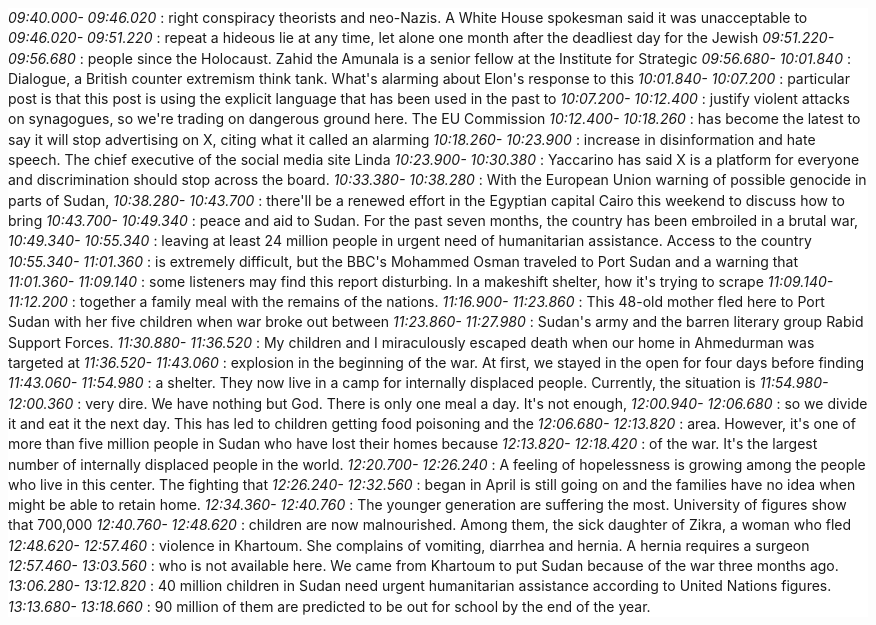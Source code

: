 *09:40.000- 09:46.020* :  right conspiracy theorists and neo-Nazis. A White House spokesman said it was unacceptable to
*09:46.020- 09:51.220* :  repeat a hideous lie at any time, let alone one month after the deadliest day for the Jewish
*09:51.220- 09:56.680* :  people since the Holocaust. Zahid the Amunala is a senior fellow at the Institute for Strategic
*09:56.680- 10:01.840* :  Dialogue, a British counter extremism think tank. What's alarming about Elon's response to this
*10:01.840- 10:07.200* :  particular post is that this post is using the explicit language that has been used in the past to
*10:07.200- 10:12.400* :  justify violent attacks on synagogues, so we're trading on dangerous ground here. The EU Commission
*10:12.400- 10:18.260* :  has become the latest to say it will stop advertising on X, citing what it called an alarming
*10:18.260- 10:23.900* :  increase in disinformation and hate speech. The chief executive of the social media site Linda
*10:23.900- 10:30.380* :  Yaccarino has said X is a platform for everyone and discrimination should stop across the board.
*10:33.380- 10:38.280* :  With the European Union warning of possible genocide in parts of Sudan,
*10:38.280- 10:43.700* :  there'll be a renewed effort in the Egyptian capital Cairo this weekend to discuss how to bring
*10:43.700- 10:49.340* :  peace and aid to Sudan. For the past seven months, the country has been embroiled in a brutal war,
*10:49.340- 10:55.340* :  leaving at least 24 million people in urgent need of humanitarian assistance. Access to the country
*10:55.340- 11:01.360* :  is extremely difficult, but the BBC's Mohammed Osman traveled to Port Sudan and a warning that
*11:01.360- 11:09.140* :  some listeners may find this report disturbing. In a makeshift shelter, how it's trying to scrape
*11:09.140- 11:12.200* :  together a family meal with the remains of the nations.
*11:16.900- 11:23.860* :  This 48-old mother fled here to Port Sudan with her five children when war broke out between
*11:23.860- 11:27.980* :  Sudan's army and the barren literary group Rabid Support Forces.
*11:30.880- 11:36.520* :  My children and I miraculously escaped death when our home in Ahmedurman was targeted at
*11:36.520- 11:43.060* :  explosion in the beginning of the war. At first, we stayed in the open for four days before finding
*11:43.060- 11:54.980* :  a shelter. They now live in a camp for internally displaced people. Currently, the situation is
*11:54.980- 12:00.360* :  very dire. We have nothing but God. There is only one meal a day. It's not enough,
*12:00.940- 12:06.680* :  so we divide it and eat it the next day. This has led to children getting food poisoning and the
*12:06.680- 12:13.820* :  area. However, it's one of more than five million people in Sudan who have lost their homes because
*12:13.820- 12:18.420* :  of the war. It's the largest number of internally displaced people in the world.
*12:20.700- 12:26.240* :  A feeling of hopelessness is growing among the people who live in this center. The fighting that
*12:26.240- 12:32.560* :  began in April is still going on and the families have no idea when might be able to retain home.
*12:34.360- 12:40.760* :  The younger generation are suffering the most. University of figures show that 700,000
*12:40.760- 12:48.620* :  children are now malnourished. Among them, the sick daughter of Zikra, a woman who fled
*12:48.620- 12:57.460* :  violence in Khartoum. She complains of vomiting, diarrhea and hernia. A hernia requires a surgeon
*12:57.460- 13:03.560* :  who is not available here. We came from Khartoum to put Sudan because of the war three months ago.
*13:06.280- 13:12.820* :  40 million children in Sudan need urgent humanitarian assistance according to United Nations figures.
*13:13.680- 13:18.660* :  90 million of them are predicted to be out for school by the end of the year.